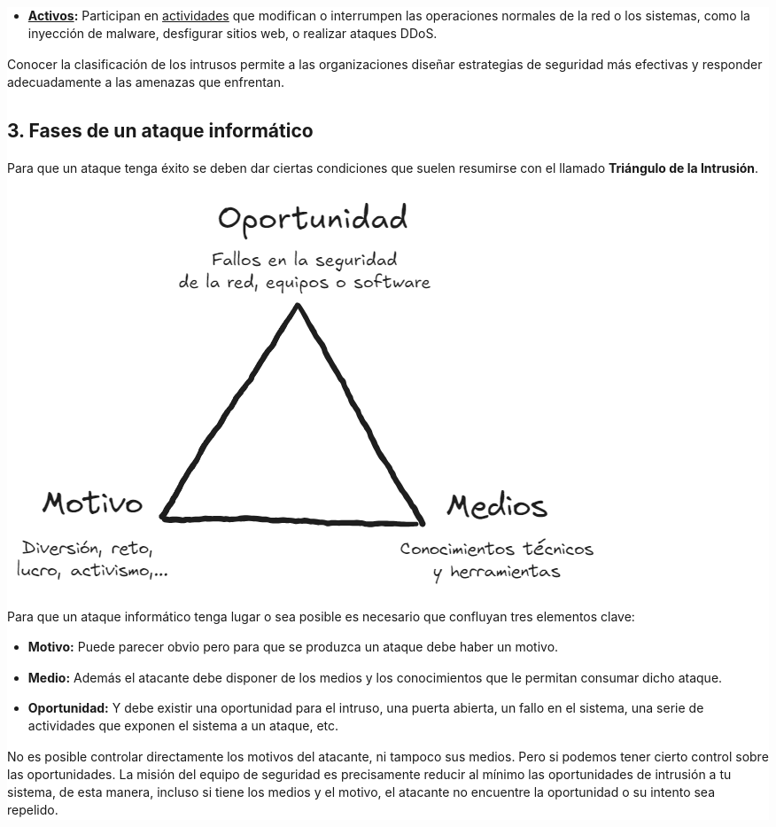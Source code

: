 - **[Activos](https://www.asperis.es/glosario-ciberseguridad/ataque-activo/):** Participan en [actividades](https://mineryreport.com/ciberseguridad/glosario/tipos-de-amenazas/termino/ataque-activo/) que modifican o interrumpen las operaciones normales de la red o los sistemas, como la inyección de malware, desfigurar sitios web, o realizar ataques DDoS.

Conocer la clasificación de los intrusos permite a las organizaciones diseñar estrategias de seguridad más efectivas y responder adecuadamente a las amenazas que enfrentan.



## 3. Fases de un ataque informático

Para que un ataque tenga éxito se deben dar ciertas condiciones que suelen resumirse con el llamado **Triángulo de la Intrusión**. 

![Triangulo de intrusion](./assets/triangulo_intrusion.png)

Para que un ataque informático tenga lugar o sea posible es necesario que confluyan tres elementos clave:

- **Motivo:** Puede parecer obvio pero para que se produzca un ataque debe haber un motivo.

- **Medio:** Además el atacante debe disponer de los medios y los conocimientos que le permitan consumar dicho ataque.
- **Oportunidad:** Y debe existir una oportunidad para el intruso, una puerta abierta, un fallo en el sistema, una serie de actividades que exponen el sistema a un ataque, etc.

No es posible controlar directamente los motivos del atacante, ni tampoco sus medios. Pero si podemos tener cierto control sobre las oportunidades. La misión del equipo de seguridad es precisamente reducir al mínimo las oportunidades de intrusión a tu sistema, de esta manera, incluso si tiene los medios y el motivo, el atacante no encuentre la oportunidad o su intento sea repelido.

